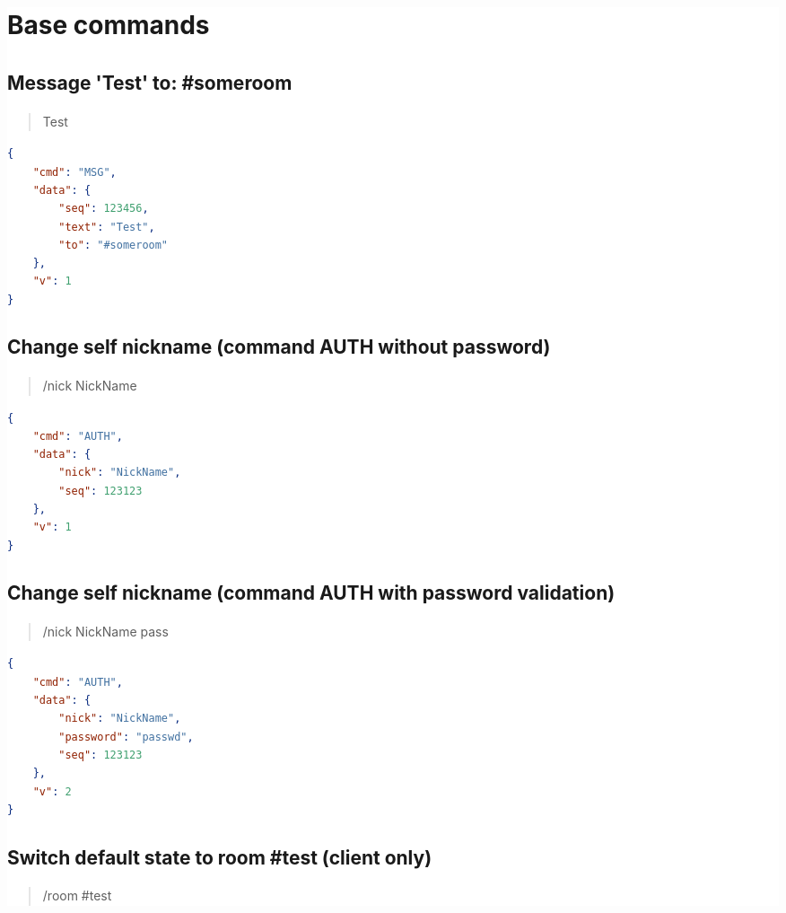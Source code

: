 # Base commands

## Message 'Test' to: #someroom
> Test

```json
{
    "cmd": "MSG",
    "data": {
        "seq": 123456,
        "text": "Test",
        "to": "#someroom"
    },
    "v": 1
}
```

## Change self nickname (command AUTH without password)
> /nick NickName

```json
{
    "cmd": "AUTH",
    "data": {
        "nick": "NickName",
        "seq": 123123
    },
    "v": 1
}
```

## Change self nickname (command AUTH with password validation)
> /nick NickName pass

```json
{
    "cmd": "AUTH",
    "data": {
        "nick": "NickName",
        "password": "passwd",
        "seq": 123123
    },
    "v": 2
}
```

## Switch default state to room #test (client only)
> /room #test
